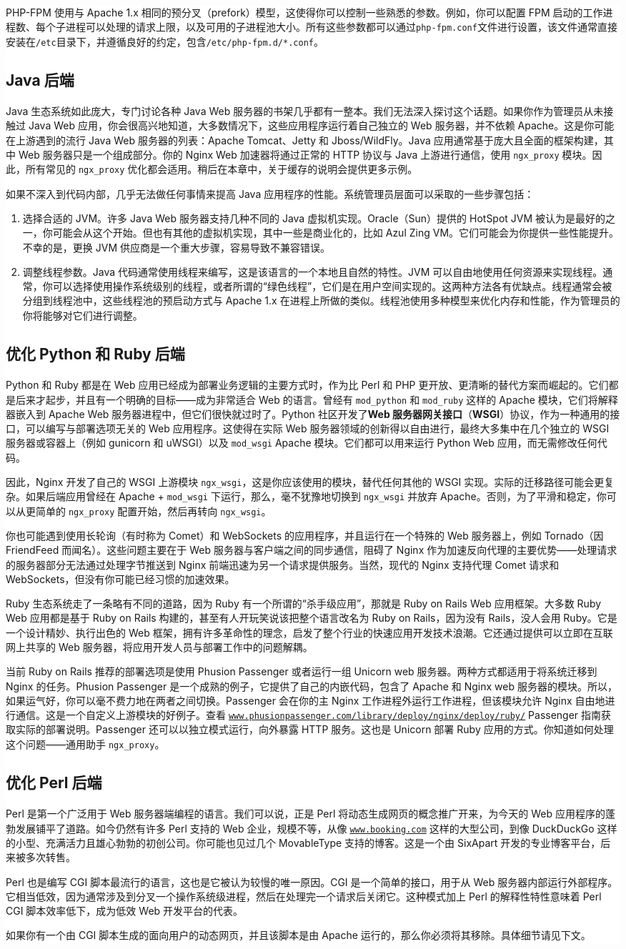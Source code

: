 PHP-FPM 使用与 Apache 1.x 相同的预分叉（prefork）模型，这使得你可以控制一些熟悉的参数。例如，你可以配置 FPM 启动的工作进程数、每个子进程可以处理的请求上限，以及可用的子进程池大小。所有这些参数都可以通过`php-fpm.conf`文件进行设置，该文件通常直接安装在`/etc`目录下，并遵循良好的约定，包含`/etc/php-fpm.d/*.conf`。

## Java 后端

Java 生态系统如此庞大，专门讨论各种 Java Web 服务器的书架几乎都有一整本。我们无法深入探讨这个话题。如果你作为管理员从未接触过 Java Web 应用，你会很高兴地知道，大多数情况下，这些应用程序运行着自己独立的 Web 服务器，并不依赖 Apache。这是你可能在上游遇到的流行 Java Web 服务器的列表：Apache Tomcat、Jetty 和 Jboss/WildFly。Java 应用通常基于庞大且全面的框架构建，其中 Web 服务器只是一个组成部分。你的 Nginx Web 加速器将通过正常的 HTTP 协议与 Java 上游进行通信，使用 `ngx_proxy` 模块。因此，所有常见的 `ngx_proxy` 优化都会适用。稍后在本章中，关于缓存的说明会提供更多示例。

如果不深入到代码内部，几乎无法做任何事情来提高 Java 应用程序的性能。系统管理员层面可以采取的一些步骤包括：

1.  选择合适的 JVM。许多 Java Web 服务器支持几种不同的 Java 虚拟机实现。Oracle（Sun）提供的 HotSpot JVM 被认为是最好的之一，你可能会从这个开始。但也有其他的虚拟机实现，其中一些是商业化的，比如 Azul Zing VM。它们可能会为你提供一些性能提升。不幸的是，更换 JVM 供应商是一个重大步骤，容易导致不兼容错误。

1.  调整线程参数。Java 代码通常使用线程来编写，这是该语言的一个本地且自然的特性。JVM 可以自由地使用任何资源来实现线程。通常，你可以选择使用操作系统级别的线程，或者所谓的“绿色线程”，它们是在用户空间实现的。这两种方法各有优缺点。线程通常会被分组到线程池中，这些线程池的预启动方式与 Apache 1.x 在进程上所做的类似。线程池使用多种模型来优化内存和性能，作为管理员的你将能够对它们进行调整。

## 优化 Python 和 Ruby 后端

Python 和 Ruby 都是在 Web 应用已经成为部署业务逻辑的主要方式时，作为比 Perl 和 PHP 更开放、更清晰的替代方案而崛起的。它们都是后来才起步，并且有一个明确的目标——成为非常适合 Web 的语言。曾经有 `mod_python` 和 `mod_ruby` 这样的 Apache 模块，它们将解释器嵌入到 Apache Web 服务器进程中，但它们很快就过时了。Python 社区开发了**Web 服务器网关接口**（**WSGI**）协议，作为一种通用的接口，可以编写与部署选项无关的 Web 应用程序。这使得在实际 Web 服务器领域的创新得以自由进行，最终大多集中在几个独立的 WSGI 服务器或容器上（例如 gunicorn 和 uWSGI）以及 `mod_wsgi` Apache 模块。它们都可以用来运行 Python Web 应用，而无需修改任何代码。

因此，Nginx 开发了自己的 WSGI 上游模块 `ngx_wsgi`，这是你应该使用的模块，替代任何其他的 WSGI 实现。实际的迁移路径可能会更复杂。如果后端应用曾经在 Apache + `mod_wsgi` 下运行，那么，毫不犹豫地切换到 `ngx_wsgi` 并放弃 Apache。否则，为了平滑和稳定，你可以从更简单的 `ngx_proxy` 配置开始，然后再转向 `ngx_wsgi`。

你也可能遇到使用长轮询（有时称为 Comet）和 WebSockets 的应用程序，并且运行在一个特殊的 Web 服务器上，例如 Tornado（因 FriendFeed 而闻名）。这些问题主要在于 Web 服务器与客户端之间的同步通信，阻碍了 Nginx 作为加速反向代理的主要优势——处理请求的服务器部分无法通过处理字节推送到 Nginx 前端迅速为另一个请求提供服务。当然，现代的 Nginx 支持代理 Comet 请求和 WebSockets，但没有你可能已经习惯的加速效果。

Ruby 生态系统走了一条略有不同的道路，因为 Ruby 有一个所谓的“杀手级应用”，那就是 Ruby on Rails Web 应用框架。大多数 Ruby Web 应用都是基于 Ruby on Rails 构建的，甚至有人开玩笑说该把整个语言改名为 Ruby on Rails，因为没有 Rails，没人会用 Ruby。它是一个设计精妙、执行出色的 Web 框架，拥有许多革命性的理念，启发了整个行业的快速应用开发技术浪潮。它还通过提供可以立即在互联网上共享的 Web 服务器，将应用开发人员与部署工作中的问题解耦。

当前 Ruby on Rails 推荐的部署选项是使用 Phusion Passenger 或者运行一组 Unicorn web 服务器。两种方式都适用于将系统迁移到 Nginx 的任务。Phusion Passenger 是一个成熟的例子，它提供了自己的内嵌代码，包含了 Apache 和 Nginx web 服务器的模块。所以，如果运气好，你可以毫不费力地在两者之间切换。Passenger 会在你的主 Nginx 工作进程外运行工作进程，但该模块允许 Nginx 自由地进行通信。这是一个自定义上游模块的好例子。查看 [`www.phusionpassenger.com/library/deploy/nginx/deploy/ruby/`](https://www.phusionpassenger.com/library/deploy/nginx/deploy/ruby/) Passenger 指南获取实际的部署说明。Passenger 还可以以独立模式运行，向外暴露 HTTP 服务。这也是 Unicorn 部署 Ruby 应用的方式。你知道如何处理这个问题——通用助手 `ngx_proxy`。

## 优化 Perl 后端

Perl 是第一个广泛用于 Web 服务器端编程的语言。我们可以说，正是 Perl 将动态生成网页的概念推广开来，为今天的 Web 应用程序的蓬勃发展铺平了道路。如今仍然有许多 Perl 支持的 Web 企业，规模不等，从像 [`www.booking.com`](https://www.booking.com) 这样的大型公司，到像 DuckDuckGo 这样的小型、充满活力且雄心勃勃的初创公司。你可能也见过几个 MovableType 支持的博客。这是一个由 SixApart 开发的专业博客平台，后来被多次转售。

Perl 也是编写 CGI 脚本最流行的语言，这也是它被认为较慢的唯一原因。CGI 是一个简单的接口，用于从 Web 服务器内部运行外部程序。它相当低效，因为通常涉及到分叉一个操作系统级进程，然后在处理完一个请求后关闭它。这种模式加上 Perl 的解释性特性意味着 Perl CGI 脚本效率低下，成为低效 Web 开发平台的代表。

如果你有一个由 CGI 脚本生成的面向用户的动态网页，并且该脚本是由 Apache 运行的，那么你必须将其移除。具体细节请见下文。
